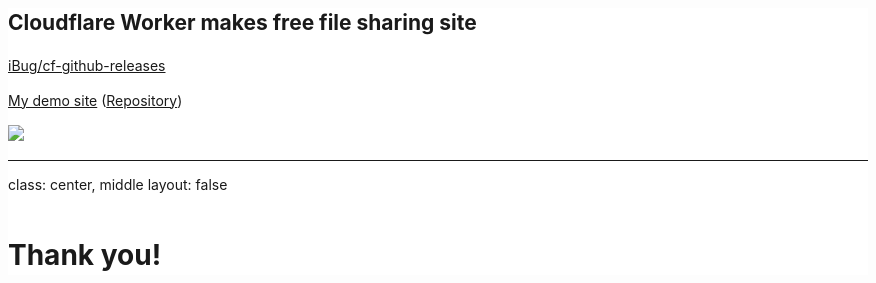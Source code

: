 ## Cloudflare Worker makes free file sharing site

[iBug/cf-github-releases](https://github.com/iBug/cf-github-releases)

[My demo site](https://download.ibugone.com) ([Repository](https://github.com/iBug/Archive/releases))

![](/image/cloudflare/cf-github-releases.png)

---

class: center, middle
layout: false

# Thank you!
